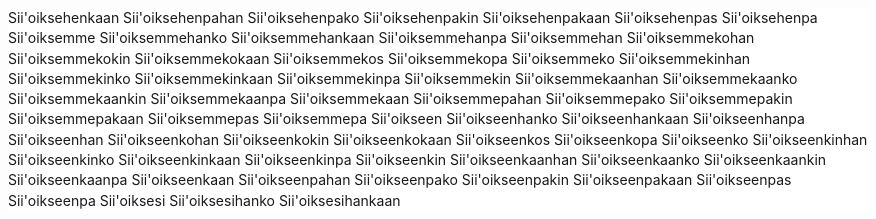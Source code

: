 Sii'oiksehenkaan
Sii'oiksehenpahan
Sii'oiksehenpako
Sii'oiksehenpakin
Sii'oiksehenpakaan
Sii'oiksehenpas
Sii'oiksehenpa
Sii'oiksemme
Sii'oiksemmehanko
Sii'oiksemmehankaan
Sii'oiksemmehanpa
Sii'oiksemmehan
Sii'oiksemmekohan
Sii'oiksemmekokin
Sii'oiksemmekokaan
Sii'oiksemmekos
Sii'oiksemmekopa
Sii'oiksemmeko
Sii'oiksemmekinhan
Sii'oiksemmekinko
Sii'oiksemmekinkaan
Sii'oiksemmekinpa
Sii'oiksemmekin
Sii'oiksemmekaanhan
Sii'oiksemmekaanko
Sii'oiksemmekaankin
Sii'oiksemmekaanpa
Sii'oiksemmekaan
Sii'oiksemmepahan
Sii'oiksemmepako
Sii'oiksemmepakin
Sii'oiksemmepakaan
Sii'oiksemmepas
Sii'oiksemmepa
Sii'oikseen
Sii'oikseenhanko
Sii'oikseenhankaan
Sii'oikseenhanpa
Sii'oikseenhan
Sii'oikseenkohan
Sii'oikseenkokin
Sii'oikseenkokaan
Sii'oikseenkos
Sii'oikseenkopa
Sii'oikseenko
Sii'oikseenkinhan
Sii'oikseenkinko
Sii'oikseenkinkaan
Sii'oikseenkinpa
Sii'oikseenkin
Sii'oikseenkaanhan
Sii'oikseenkaanko
Sii'oikseenkaankin
Sii'oikseenkaanpa
Sii'oikseenkaan
Sii'oikseenpahan
Sii'oikseenpako
Sii'oikseenpakin
Sii'oikseenpakaan
Sii'oikseenpas
Sii'oikseenpa
Sii'oiksesi
Sii'oiksesihanko
Sii'oiksesihankaan